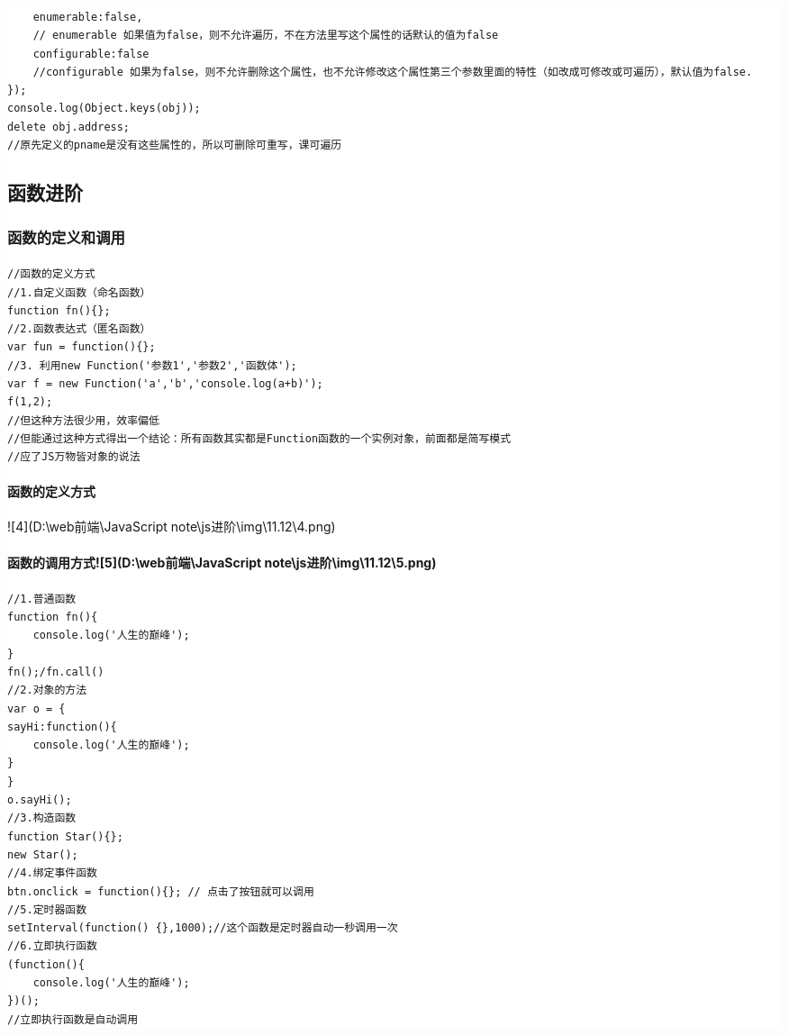 ```
	enumerable:false,
	// enumerable 如果值为false，则不允许遍历，不在方法里写这个属性的话默认的值为false
	configurable:false
	//configurable 如果为false，则不允许删除这个属性，也不允许修改这个属性第三个参数里面的特性（如改成可修改或可遍历），默认值为false.
});
console.log(Object.keys(obj));
delete obj.address;
//原先定义的pname是没有这些属性的，所以可删除可重写，课可遍历
```



## 函数进阶

### 函数的定义和调用

```
//函数的定义方式
//1.自定义函数（命名函数）
function fn(){};
//2.函数表达式（匿名函数）
var fun = function(){};
//3. 利用new Function('参数1','参数2','函数体');
var f = new Function('a','b','console.log(a+b)');
f(1,2);
//但这种方法很少用，效率偏低
//但能通过这种方式得出一个结论：所有函数其实都是Function函数的一个实例对象，前面都是简写模式
//应了JS万物皆对象的说法
```

#### 函数的定义方式

![4](D:\web前端\JavaScript note\js进阶\img\11.12\4.png)

#### 函数的调用方式![5](D:\web前端\JavaScript note\js进阶\img\11.12\5.png)

```
//1.普通函数
function fn(){
	console.log('人生的巅峰');
}
fn();/fn.call()
//2.对象的方法
var o = {
sayHi:function(){
	console.log('人生的巅峰');
}
}
o.sayHi();
//3.构造函数
function Star(){};
new Star();
//4.绑定事件函数
btn.onclick = function(){}; // 点击了按钮就可以调用
//5.定时器函数
setInterval(function() {},1000);//这个函数是定时器自动一秒调用一次
//6.立即执行函数
(function(){
	console.log('人生的巅峰');
})();
//立即执行函数是自动调用
```
